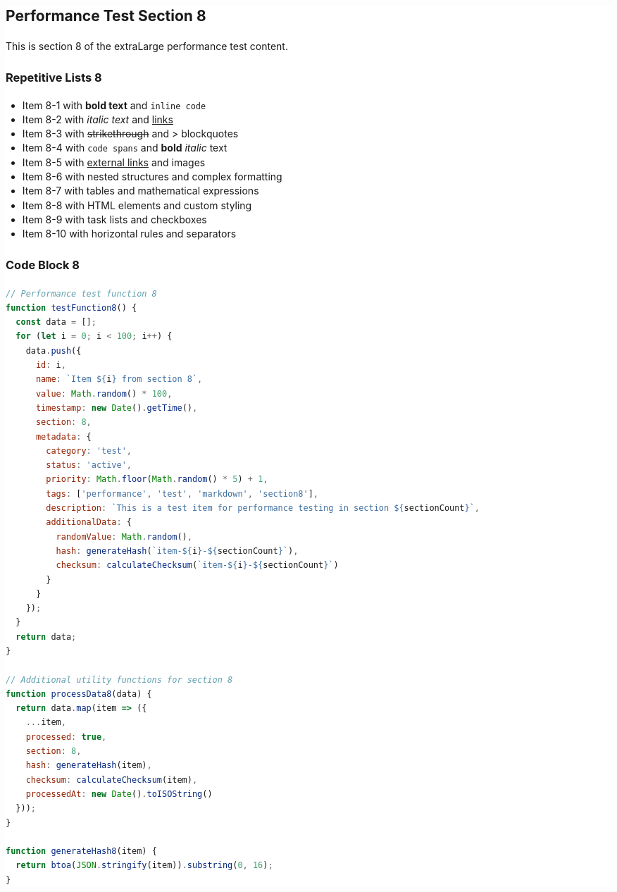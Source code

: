 
## Performance Test Section 8

This is section 8 of the extraLarge performance test content.

### Repetitive Lists 8

- Item 8-1 with **bold text** and `inline code`
- Item 8-2 with *italic text* and [links](https://example.com)
- Item 8-3 with ~~strikethrough~~ and > blockquotes
- Item 8-4 with `code spans` and **bold** *italic* text
- Item 8-5 with [external links](https://github.com) and images
- Item 8-6 with nested structures and complex formatting
- Item 8-7 with tables and mathematical expressions
- Item 8-8 with HTML elements and custom styling
- Item 8-9 with task lists and checkboxes
- Item 8-10 with horizontal rules and separators

### Code Block 8

```javascript
// Performance test function 8
function testFunction8() {
  const data = [];
  for (let i = 0; i < 100; i++) {
    data.push({
      id: i,
      name: `Item ${i} from section 8`,
      value: Math.random() * 100,
      timestamp: new Date().getTime(),
      section: 8,
      metadata: {
        category: 'test',
        status: 'active',
        priority: Math.floor(Math.random() * 5) + 1,
        tags: ['performance', 'test', 'markdown', 'section8'],
        description: `This is a test item for performance testing in section ${sectionCount}`,
        additionalData: {
          randomValue: Math.random(),
          hash: generateHash(`item-${i}-${sectionCount}`),
          checksum: calculateChecksum(`item-${i}-${sectionCount}`)
        }
      }
    });
  }
  return data;
}

// Additional utility functions for section 8
function processData8(data) {
  return data.map(item => ({
    ...item,
    processed: true,
    section: 8,
    hash: generateHash(item),
    checksum: calculateChecksum(item),
    processedAt: new Date().toISOString()
  }));
}

function generateHash8(item) {
  return btoa(JSON.stringify(item)).substring(0, 16);
}

```